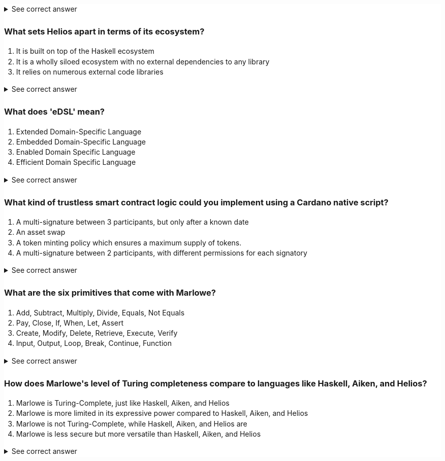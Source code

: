 <details><summary>See correct answer</summary></details>

### What sets Helios apart in terms of its ecosystem?
1. It is built on top of the Haskell ecosystem
1. It is a wholly siloed ecosystem with no external dependencies to any library 
1. It relies on numerous external code libraries

<details><summary>See correct answer</summary></details>

### What does 'eDSL' mean?
1. Extended Domain-Specific Language
1. Embedded Domain-Specific Language 
1. Enabled Domain Specific Language
1. Efficient Domain Specific Language

<details><summary>See correct answer</summary></details>

### What kind of trustless smart contract logic could you implement using a Cardano native script?
1. A multi-signature between 3 participants, but only after a known date 
1. An asset swap
1. A token minting policy which ensures a maximum supply of tokens.
1. A multi-signature between 2 participants, with different permissions for each signatory

<details><summary>See correct answer</summary></details>

### What are the six primitives that come with Marlowe?
1. Add, Subtract, Multiply, Divide, Equals, Not Equals
1. Pay, Close, If, When, Let, Assert
1. Create, Modify, Delete, Retrieve, Execute, Verify
1. Input, Output, Loop, Break, Continue, Function

<details><summary>See correct answer</summary></details>

### How does Marlowe's level of Turing completeness compare to languages like Haskell, Aiken, and Helios?
1. Marlowe is Turing-Complete, just like Haskell, Aiken, and Helios
1. Marlowe is more limited in its expressive power compared to Haskell, Aiken, and Helios
1. Marlowe is not Turing-Complete, while Haskell, Aiken, and Helios are 
1. Marlowe is less secure but more versatile than Haskell, Aiken, and Helios

<details><summary>See correct answer</summary></details>
